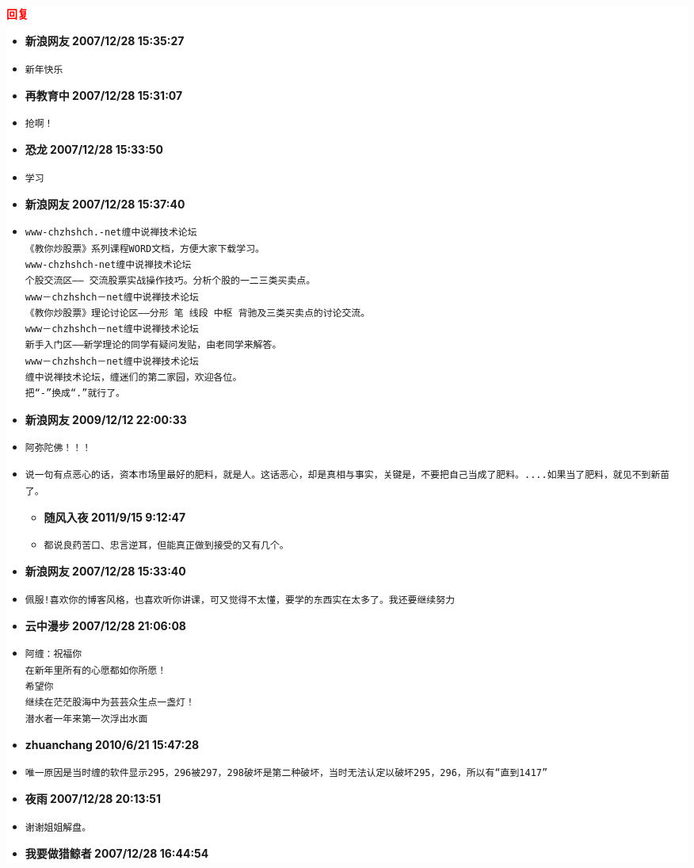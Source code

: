 
 
 
  
 





<font color='red'>**回复**</font>


- **新浪网友 2007/12/28 15:35:27**
- ```
  新年快乐
  ```
- **再教育中 2007/12/28 15:31:07**
- ```
  抢啊！
  ```
- **恐龙 2007/12/28 15:33:50**
- ```
  学习
  ```
- **新浪网友 2007/12/28 15:37:40**
- ```
  www-chzhshch.-net缠中说禅技术论坛
  《教你炒股票》系列课程WORD文档，方便大家下载学习。
  www-chzhshch-net缠中说禅技术论坛
  个股交流区―― 交流股票实战操作技巧。分析个股的一二三类买卖点。
  www－chzhshch－net缠中说禅技术论坛
  《教你炒股票》理论讨论区――分形 笔 线段 中枢 背驰及三类买卖点的讨论交流。
  www－chzhshch－net缠中说禅技术论坛
  新手入门区――新学理论的同学有疑问发贴，由老同学来解答。
  www－chzhshch－net缠中说禅技术论坛
  缠中说禅技术论坛，缠迷们的第二家园，欢迎各位。
  把“-”换成“.”就行了。
  ```
- **新浪网友 2009/12/12 22:00:33**
- ```
  阿弥陀佛！！！
  ```
- ```
  说一句有点恶心的话，资本市场里最好的肥料，就是人。这话恶心，却是真相与事实，关键是，不要把自己当成了肥料。....如果当了肥料，就见不到新苗了。
  ```
   - **随风入夜 2011/9/15 9:12:47**
   - ```
     都说良药苦口、忠言逆耳，但能真正做到接受的又有几个。
     ```
- **新浪网友 2007/12/28 15:33:40**
- ```
  佩服!喜欢你的博客风格，也喜欢听你讲课，可又觉得不太懂，要学的东西实在太多了。我还要继续努力
  ```
- **云中漫步 2007/12/28 21:06:08**
- ```
  阿缠：祝福你
  在新年里所有的心愿都如你所愿！
  希望你
  继续在茫茫股海中为芸芸众生点一盏灯！
  潜水者一年来第一次浮出水面
  ```
- **zhuanchang 2010/6/21 15:47:28**
- ```
  唯一原因是当时缠的软件显示295，296被297，298破坏是第二种破坏，当时无法认定以破坏295，296，所以有“直到1417”
  ```
- **夜雨 2007/12/28 20:13:51**
- ```
  谢谢姐姐解盘。
  ```
- **我要做猎鲸者 2007/12/28 16:44:54**